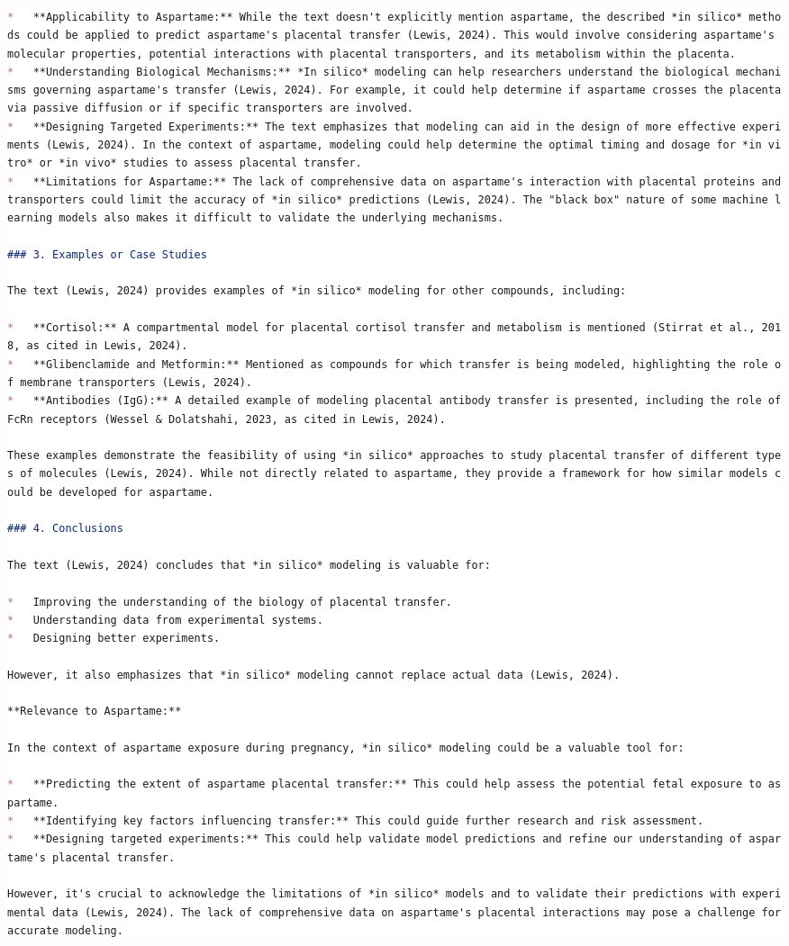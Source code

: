 ```markdown
*   **Applicability to Aspartame:** While the text doesn't explicitly mention aspartame, the described *in silico* methods could be applied to predict aspartame's placental transfer (Lewis, 2024). This would involve considering aspartame's molecular properties, potential interactions with placental transporters, and its metabolism within the placenta.
*   **Understanding Biological Mechanisms:** *In silico* modeling can help researchers understand the biological mechanisms governing aspartame's transfer (Lewis, 2024). For example, it could help determine if aspartame crosses the placenta via passive diffusion or if specific transporters are involved.
*   **Designing Targeted Experiments:** The text emphasizes that modeling can aid in the design of more effective experiments (Lewis, 2024). In the context of aspartame, modeling could help determine the optimal timing and dosage for *in vitro* or *in vivo* studies to assess placental transfer.
*   **Limitations for Aspartame:** The lack of comprehensive data on aspartame's interaction with placental proteins and transporters could limit the accuracy of *in silico* predictions (Lewis, 2024). The "black box" nature of some machine learning models also makes it difficult to validate the underlying mechanisms.

### 3. Examples or Case Studies

The text (Lewis, 2024) provides examples of *in silico* modeling for other compounds, including:

*   **Cortisol:** A compartmental model for placental cortisol transfer and metabolism is mentioned (Stirrat et al., 2018, as cited in Lewis, 2024).
*   **Glibenclamide and Metformin:** Mentioned as compounds for which transfer is being modeled, highlighting the role of membrane transporters (Lewis, 2024).
*   **Antibodies (IgG):** A detailed example of modeling placental antibody transfer is presented, including the role of FcRn receptors (Wessel & Dolatshahi, 2023, as cited in Lewis, 2024).

These examples demonstrate the feasibility of using *in silico* approaches to study placental transfer of different types of molecules (Lewis, 2024). While not directly related to aspartame, they provide a framework for how similar models could be developed for aspartame.

### 4. Conclusions

The text (Lewis, 2024) concludes that *in silico* modeling is valuable for:

*   Improving the understanding of the biology of placental transfer.
*   Understanding data from experimental systems.
*   Designing better experiments.

However, it also emphasizes that *in silico* modeling cannot replace actual data (Lewis, 2024).

**Relevance to Aspartame:**

In the context of aspartame exposure during pregnancy, *in silico* modeling could be a valuable tool for:

*   **Predicting the extent of aspartame placental transfer:** This could help assess the potential fetal exposure to aspartame.
*   **Identifying key factors influencing transfer:** This could guide further research and risk assessment.
*   **Designing targeted experiments:** This could help validate model predictions and refine our understanding of aspartame's placental transfer.

However, it's crucial to acknowledge the limitations of *in silico* models and to validate their predictions with experimental data (Lewis, 2024). The lack of comprehensive data on aspartame's placental interactions may pose a challenge for accurate modeling.
```
